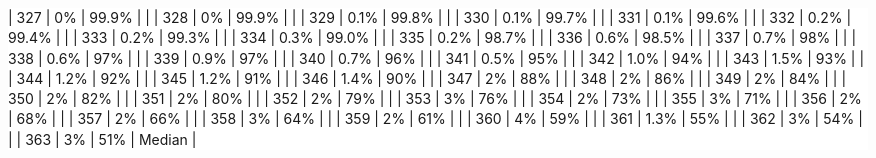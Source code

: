 | 327 | 0% | 99.9% |  |
| 328 | 0% | 99.9% |  |
| 329 | 0.1% | 99.8% |  |
| 330 | 0.1% | 99.7% |  |
| 331 | 0.1% | 99.6% |  |
| 332 | 0.2% | 99.4% |  |
| 333 | 0.2% | 99.3% |  |
| 334 | 0.3% | 99.0% |  |
| 335 | 0.2% | 98.7% |  |
| 336 | 0.6% | 98.5% |  |
| 337 | 0.7% | 98% |  |
| 338 | 0.6% | 97% |  |
| 339 | 0.9% | 97% |  |
| 340 | 0.7% | 96% |  |
| 341 | 0.5% | 95% |  |
| 342 | 1.0% | 94% |  |
| 343 | 1.5% | 93% |  |
| 344 | 1.2% | 92% |  |
| 345 | 1.2% | 91% |  |
| 346 | 1.4% | 90% |  |
| 347 | 2% | 88% |  |
| 348 | 2% | 86% |  |
| 349 | 2% | 84% |  |
| 350 | 2% | 82% |  |
| 351 | 2% | 80% |  |
| 352 | 2% | 79% |  |
| 353 | 3% | 76% |  |
| 354 | 2% | 73% |  |
| 355 | 3% | 71% |  |
| 356 | 2% | 68% |  |
| 357 | 2% | 66% |  |
| 358 | 3% | 64% |  |
| 359 | 2% | 61% |  |
| 360 | 4% | 59% |  |
| 361 | 1.3% | 55% |  |
| 362 | 3% | 54% |  |
| 363 | 3% | 51% | Median |